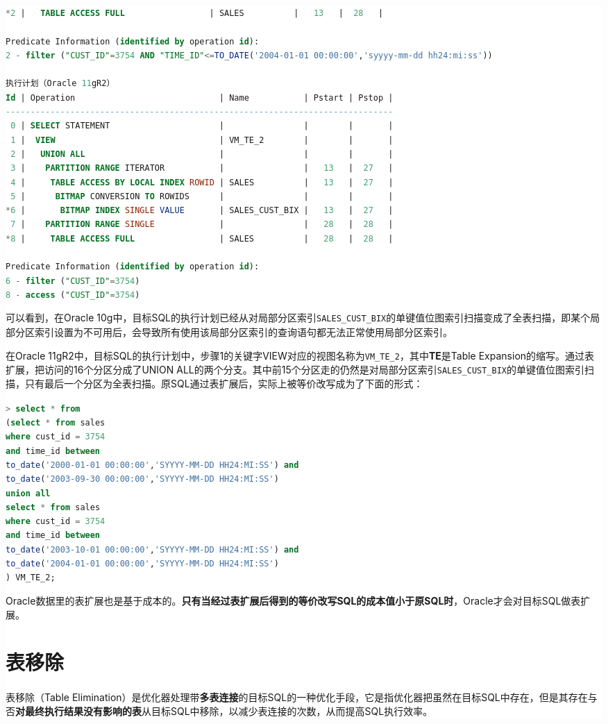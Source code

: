 ```sql
*2 |   TABLE ACCESS FULL                 | SALES          |   13   |  28   |

Predicate Information (identified by operation id):
2 - filter ("CUST_ID"=3754 AND "TIME_ID"<=TO_DATE('2004-01-01 00:00:00','syyyy-mm-dd hh24:mi:ss'))

执行计划（Oracle 11gR2）
Id | Operation                             | Name           | Pstart | Pstop |
------------------------------------------------------------------------------
 0 | SELECT STATEMENT                      |                |        |       |      
 1 |  VIEW                                 | VM_TE_2        |        |       |
 2 |   UNION ALL                           |                |        |       |
 3 |    PARTITION RANGE ITERATOR           |                |   13   |  27   |
 4 |     TABLE ACCESS BY LOCAL INDEX ROWID | SALES          |   13   |  27   |
 5 |      BITMAP CONVERSION TO ROWIDS      |                |        |       |
*6 |       BITMAP INDEX SINGLE VALUE       | SALES_CUST_BIX |   13   |  27   |
 7 |    PARTITION RANGE SINGLE             |                |   28   |  28   |
*8 |     TABLE ACCESS FULL                 | SALES          |   28   |  28   |

Predicate Information (identified by operation id):
6 - filter ("CUST_ID"=3754)
8 - access ("CUST_ID"=3754)
```
可以看到，在Oracle 10g中，目标SQL的执行计划已经从对局部分区索引`SALES_CUST_BIX`的单键值位图索引扫描变成了全表扫描，即某个局部分区索引设置为不可用后，会导致所有使用该局部分区索引的查询语句都无法正常使用局部分区索引。

在Oracle 11gR2中，目标SQL的执行计划中，步骤1的关键字VIEW对应的视图名称为`VM_TE_2`，其中**TE**是Table Expansion的缩写。通过表扩展，把访问的16个分区分成了UNION ALL的两个分支。其中前15个分区走的仍然是对局部分区索引`SALES_CUST_BIX`的单键值位图索引扫描，只有最后一个分区为全表扫描。原SQL通过表扩展后，实际上被等价改写成为了下面的形式：

```sql
> select * from 
(select * from sales
where cust_id = 3754
and time_id between
to_date('2000-01-01 00:00:00','SYYYY-MM-DD HH24:MI:SS') and
to_date('2003-09-30 00:00:00','SYYYY-MM-DD HH24:MI:SS')
union all
select * from sales
where cust_id = 3754
and time_id between
to_date('2003-10-01 00:00:00','SYYYY-MM-DD HH24:MI:SS') and
to_date('2004-01-01 00:00:00','SYYYY-MM-DD HH24:MI:SS')
) VM_TE_2;
```

Oracle数据里的表扩展也是基于成本的。**只有当经过表扩展后得到的等价改写SQL的成本值小于原SQL时**，Oracle才会对目标SQL做表扩展。


# 表移除
表移除（Table Elimination）是优化器处理带**多表连接**的目标SQL的一种优化手段，它是指优化器把虽然在目标SQL中存在，但是其存在与否**对最终执行结果没有影响的表**从目标SQL中移除，以减少表连接的次数，从而提高SQL执行效率。
